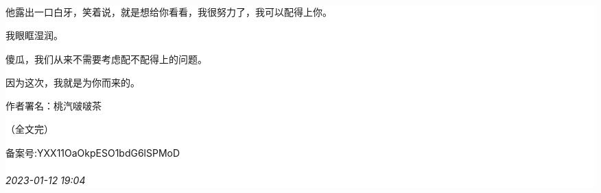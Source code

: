 
他露出一口白牙，笑着说，就是想给你看看，我很努力了，我可以配得上你。


我眼眶湿润。


傻瓜，我们从来不需要考虑配不配得上的问题。


因为这次，我就是为你而来的。


作者署名：桃汽啵啵茶


（全文完）


备案号:YXX11OaOkpESO1bdG6lSPMoD


###### 2023-01-12 19:04
